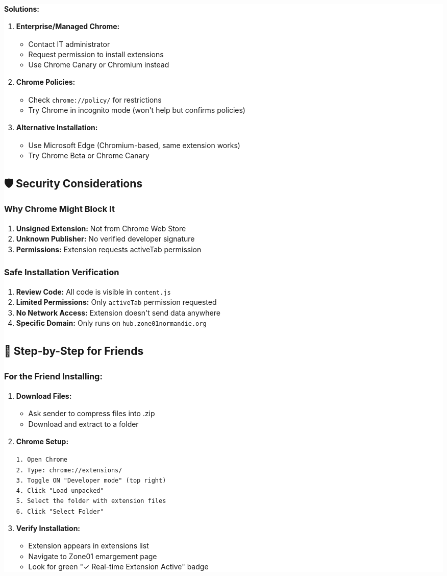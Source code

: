 **Solutions:**

1. **Enterprise/Managed Chrome:**

   - Contact IT administrator
   - Request permission to install extensions
   - Use Chrome Canary or Chromium instead

2. **Chrome Policies:**

   - Check `chrome://policy/` for restrictions
   - Try Chrome in incognito mode (won't help but confirms policies)

3. **Alternative Installation:**
   - Use Microsoft Edge (Chromium-based, same extension works)
   - Try Chrome Beta or Chrome Canary

## 🛡️ Security Considerations

### Why Chrome Might Block It

1. **Unsigned Extension:** Not from Chrome Web Store
2. **Unknown Publisher:** No verified developer signature
3. **Permissions:** Extension requests activeTab permission

### Safe Installation Verification

1. **Review Code:** All code is visible in `content.js`
2. **Limited Permissions:** Only `activeTab` permission requested
3. **No Network Access:** Extension doesn't send data anywhere
4. **Specific Domain:** Only runs on `hub.zone01normandie.org`

## 📝 Step-by-Step for Friends

### For the Friend Installing:

1. **Download Files:**

   - Ask sender to compress files into .zip
   - Download and extract to a folder

2. **Chrome Setup:**

   ```
   1. Open Chrome
   2. Type: chrome://extensions/
   3. Toggle ON "Developer mode" (top right)
   4. Click "Load unpacked"
   5. Select the folder with extension files
   6. Click "Select Folder"
   ```

3. **Verify Installation:**
   - Extension appears in extensions list
   - Navigate to Zone01 emargement page
   - Look for green "✓ Real-time Extension Active" badge
